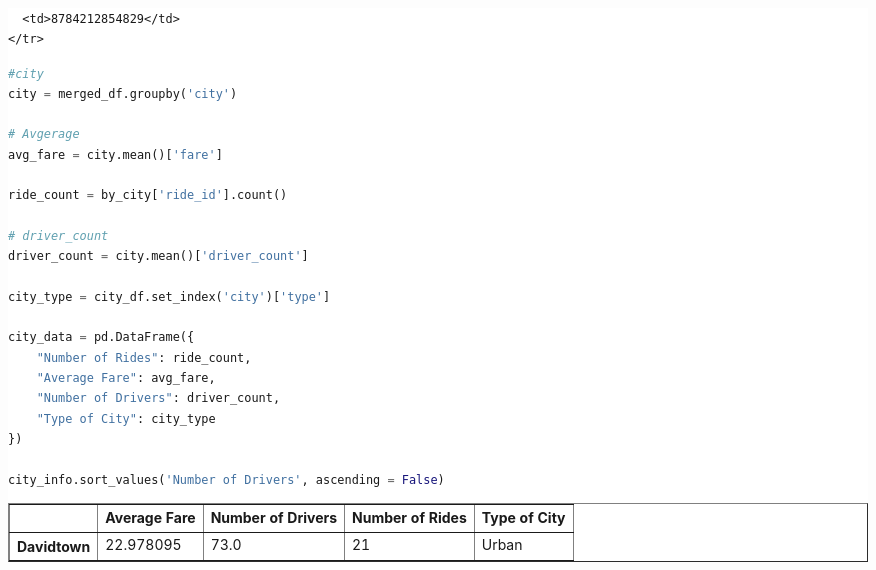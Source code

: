       <td>8784212854829</td>
    </tr>
  </tbody>
</table>
</div>




```python
#city 
city = merged_df.groupby('city')

# Avgerage 
avg_fare = city.mean()['fare']

ride_count = by_city['ride_id'].count()

# driver_count
driver_count = city.mean()['driver_count']

city_type = city_df.set_index('city')['type']

city_data = pd.DataFrame({
    "Number of Rides": ride_count,
    "Average Fare": avg_fare,
    "Number of Drivers": driver_count,
    "Type of City": city_type
})

city_info.sort_values('Number of Drivers', ascending = False)

```




<div>
<style>
    .dataframe thead tr:only-child th {
        text-align: right;
    }

    .dataframe thead th {
        text-align: left;
    }

    .dataframe tbody tr th {
        vertical-align: top;
    }
</style>
<table border="1" class="dataframe">
  <thead>
    <tr style="text-align: right;">
      <th></th>
      <th>Average Fare</th>
      <th>Number of Drivers</th>
      <th>Number of Rides</th>
      <th>Type of City</th>
    </tr>
  </thead>
  <tbody>
    <tr>
      <th>Davidtown</th>
      <td>22.978095</td>
      <td>73.0</td>
      <td>21</td>
      <td>Urban</td>